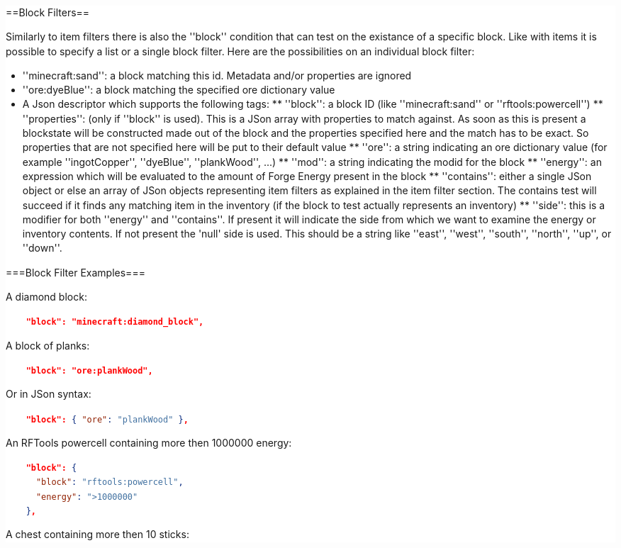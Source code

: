 ==Block Filters==

Similarly to item filters there is also the ''block'' condition that can test on the existance of a specific block. Like with items it is possible to specify a list or a single block filter. Here are the possibilities on an individual block filter:

* ''minecraft:sand'': a block matching this id. Metadata and/or properties are ignored
* ''ore:dyeBlue'': a block matching the specified ore dictionary value
* A Json descriptor which supports the following tags:
  ** ''block'': a block ID (like ''minecraft:sand'' or ''rftools:powercell'')
  ** ''properties'': (only if ''block'' is used). This is a JSon array with properties to match against. As soon as this is present a blockstate will be constructed made out of the block and the properties specified here and the match has to be exact. So properties that are not specified here will be put to their default value
  ** ''ore'': a string indicating an ore dictionary value (for example ''ingotCopper'', ''dyeBlue'', ''plankWood'', ...)
  ** ''mod'': a string indicating the modid for the block
  ** ''energy'': an expression which will be evaluated to the amount of Forge Energy present in the block
  ** ''contains'': either a single JSon object or else an array of JSon objects representing item filters as explained in the item filter section. The contains test will succeed if it finds any matching item in the inventory (if the block to test actually represents an inventory)
  ** ''side'': this is a modifier for both ''energy'' and ''contains''. If present it will indicate the side from which we want to examine the energy or inventory contents. If not present the 'null' side is used. This should be a string like ''east'', ''west'', ''south'', ''north'', ''up'', or ''down''.

===Block Filter Examples===

A diamond block:

```json
    "block": "minecraft:diamond_block",
```

A block of planks:

```json
    "block": "ore:plankWood",
```

Or in JSon syntax:

```json
    "block": { "ore": "plankWood" },
```


An RFTools powercell containing more then 1000000 energy:

```json
    "block": {
      "block": "rftools:powercell",
      "energy": ">1000000"
    },
```

A chest containing more then 10 sticks:
